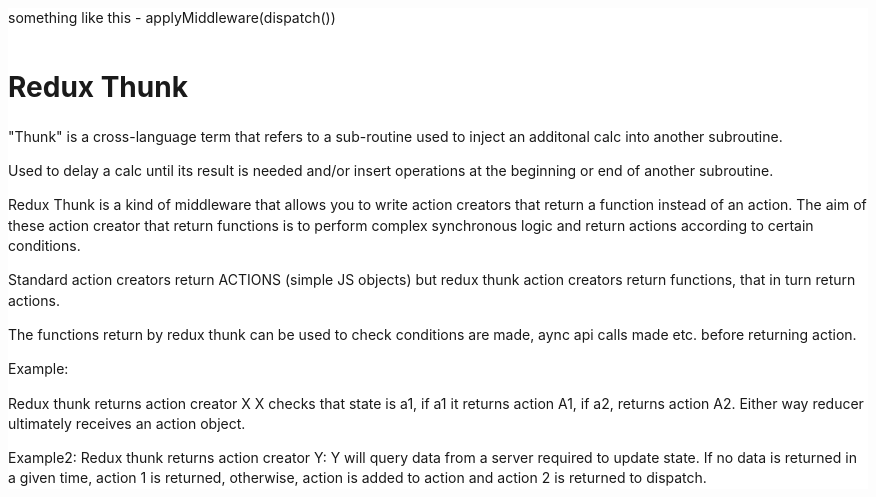 something like this -
applyMiddleware(dispatch())

# Redux Thunk

"Thunk" is a cross-language term that refers to a sub-routine used to
inject an additonal calc into another subroutine.

Used to delay a calc until its result is needed and/or insert operations
at the beginning or end of another subroutine.

Redux Thunk is a kind of middleware that allows you to write action
creators that return a function instead of an action. The aim of these
action creator that return functions is to perform complex synchronous
logic and return actions according to certain conditions.

Standard action creators return ACTIONS (simple JS objects) but redux thunk action creators
return functions, that in turn return actions.

The functions return by redux thunk can be used to check conditions are made,
aync api calls made etc. before returning action.

Example:

Redux thunk returns action creator X
X checks that state is a1, if a1 it returns action A1, if a2, returns action A2.
Either way reducer ultimately receives an action object.

Example2:
Redux thunk returns action creator Y:
Y will query data from a server required to update state.
If no data is returned in a given time, action 1 is returned,
otherwise, action is added to action and action 2 is returned to dispatch.




















































